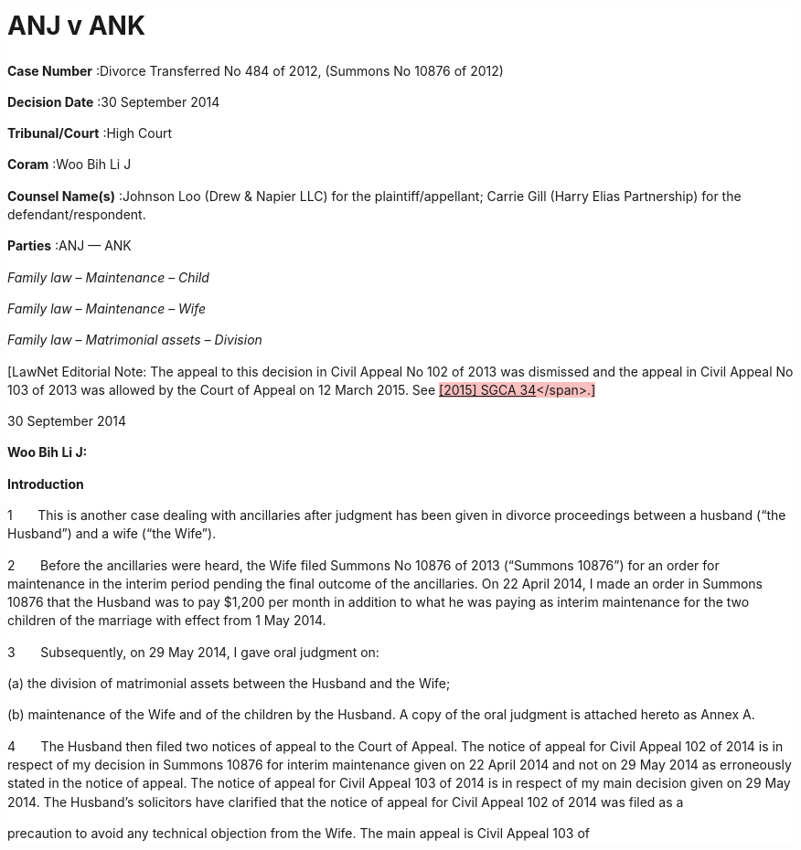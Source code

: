 # ANJ v ANK 



**Case Number** :Divorce Transferred No 484 of 2012, (Summons No 10876 of 2012) 

**Decision Date** :30 September 2014 

**Tribunal/Court** :High Court 

**Coram** :Woo Bih Li J 

**Counsel Name(s)** :Johnson Loo (Drew & Napier LLC) for the plaintiff/appellant; Carrie Gill (Harry Elias Partnership) for the defendant/respondent. 

**Parties** :ANJ — ANK 

_Family law_ – _Maintenance_ – _Child_ 

_Family law_ – _Maintenance_ – _Wife_ 

_Family law_ – _Matrimonial assets_ – _Division_ 

[LawNet Editorial Note: The appeal to this decision in Civil Appeal No 102 of 2013 was dismissed and the appeal in Civil Appeal No 103 of 2013 was allowed by the Court of Appeal on 12 March 2015. See <span style="background-color: #FAC0C0" class="citation">[[2015] SGCA 34]("https://www.open.gov.sg")</span>.] 

30 September 2014 

**Woo Bih Li J:** 

**Introduction** 

1       This is another case dealing with ancillaries after judgment has been given in divorce proceedings between a husband (“the Husband”) and a wife (“the Wife”). 

2       Before the ancillaries were heard, the Wife filed Summons No 10876 of 2013 (“Summons 10876”) for an order for maintenance in the interim period pending the final outcome of the ancillaries. On 22 April 2014, I made an order in Summons 10876 that the Husband was to pay $1,200 per month in addition to what he was paying as interim maintenance for the two children of the marriage with effect from 1 May 2014. 

3       Subsequently, on 29 May 2014, I gave oral judgment on: 

 (a) the division of matrimonial assets between the Husband and the Wife; 

 (b) maintenance of the Wife and of the children by the Husband. A copy of the oral judgment is attached hereto as Annex A. 

4       The Husband then filed two notices of appeal to the Court of Appeal. The notice of appeal for Civil Appeal 102 of 2014 is in respect of my decision in Summons 10876 for interim maintenance given on 22 April 2014 and not on 29 May 2014 as erroneously stated in the notice of appeal. The notice of appeal for Civil Appeal 103 of 2014 is in respect of my main decision given on 29 May 2014. The Husband’s solicitors have clarified that the notice of appeal for Civil Appeal 102 of 2014 was filed as a 


precaution to avoid any technical objection from the Wife. The main appeal is Civil Appeal 103 of 
